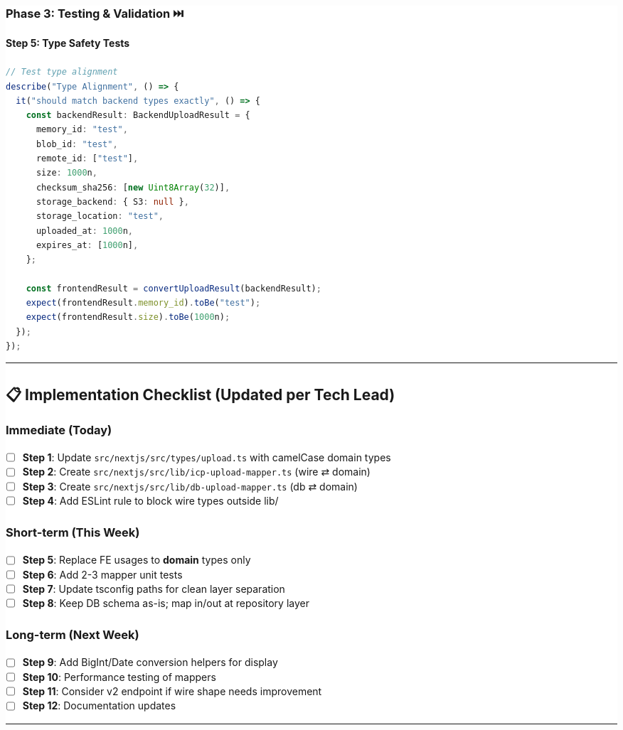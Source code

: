 ### **Phase 3: Testing & Validation** ⏭️

#### **Step 5: Type Safety Tests**

```typescript
// Test type alignment
describe("Type Alignment", () => {
  it("should match backend types exactly", () => {
    const backendResult: BackendUploadResult = {
      memory_id: "test",
      blob_id: "test",
      remote_id: ["test"],
      size: 1000n,
      checksum_sha256: [new Uint8Array(32)],
      storage_backend: { S3: null },
      storage_location: "test",
      uploaded_at: 1000n,
      expires_at: [1000n],
    };

    const frontendResult = convertUploadResult(backendResult);
    expect(frontendResult.memory_id).toBe("test");
    expect(frontendResult.size).toBe(1000n);
  });
});
```

---

## 📋 **Implementation Checklist** (Updated per Tech Lead)

### **Immediate (Today)**

- [ ] **Step 1**: Update `src/nextjs/src/types/upload.ts` with camelCase domain types
- [ ] **Step 2**: Create `src/nextjs/src/lib/icp-upload-mapper.ts` (wire ⇄ domain)
- [ ] **Step 3**: Create `src/nextjs/src/lib/db-upload-mapper.ts` (db ⇄ domain)
- [ ] **Step 4**: Add ESLint rule to block wire types outside lib/

### **Short-term (This Week)**

- [ ] **Step 5**: Replace FE usages to **domain** types only
- [ ] **Step 6**: Add 2-3 mapper unit tests
- [ ] **Step 7**: Update tsconfig paths for clean layer separation
- [ ] **Step 8**: Keep DB schema as-is; map in/out at repository layer

### **Long-term (Next Week)**

- [ ] **Step 9**: Add BigInt/Date conversion helpers for display
- [ ] **Step 10**: Performance testing of mappers
- [ ] **Step 11**: Consider v2 endpoint if wire shape needs improvement
- [ ] **Step 12**: Documentation updates

---